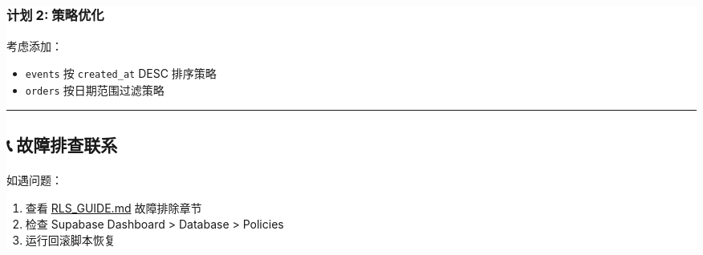 ### 计划 2: 策略优化

考虑添加：
- `events` 按 `created_at` DESC 排序策略
- `orders` 按日期范围过滤策略

---

## 📞 故障排查联系

如遇问题：
1. 查看 [RLS_GUIDE.md](docs/RLS_GUIDE.md) 故障排除章节
2. 检查 Supabase Dashboard > Database > Policies
3. 运行回滚脚本恢复
